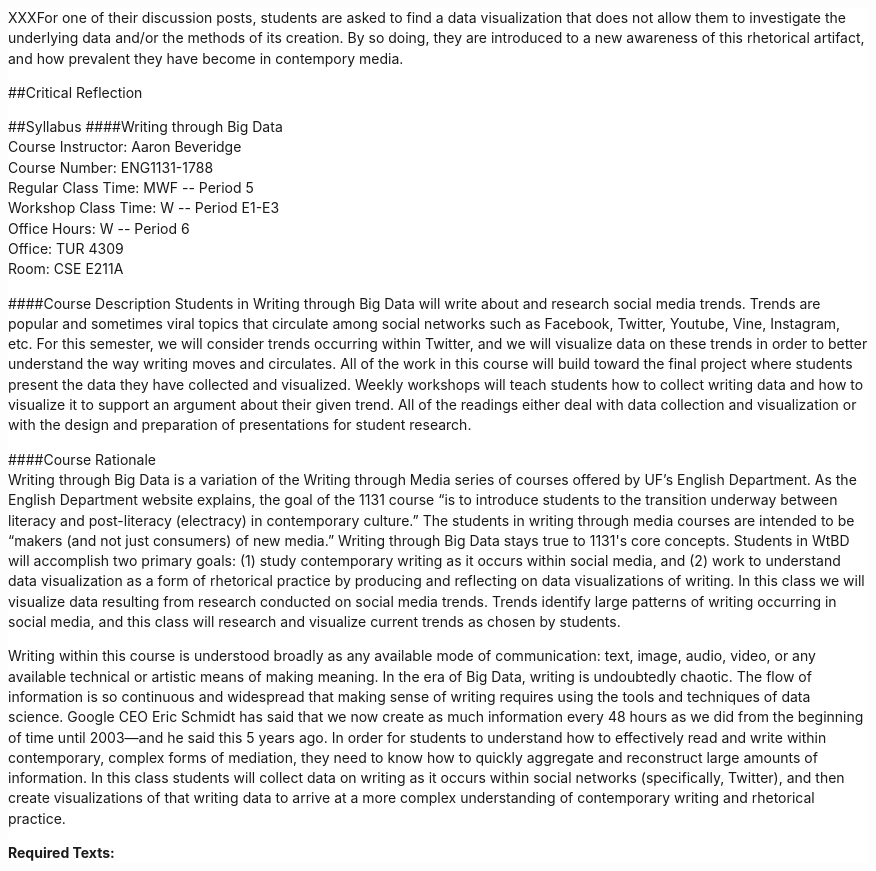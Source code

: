 XXXFor one of their discussion posts, students are asked to find a data visualization that does not allow them to investigate the underlying data and/or the methods of its creation. By so doing, they are introduced to a new awareness of this rhetorical artifact, and how prevalent they have become in contempory media. 

##Critical Reflection

##Syllabus
####Writing through Big Data  
Course Instructor: Aaron Beveridge  
Course Number: ENG1131-1788  
Regular Class Time: MWF -- Period 5  
Workshop Class Time: W -- Period E1-E3  
Office Hours: W -- Period 6  
Office: TUR 4309  
Room: CSE E211A  

####Course Description
Students in Writing through Big Data will write about and research social media trends. Trends are popular and sometimes viral topics that circulate among social networks such as Facebook, Twitter, Youtube, Vine, Instagram, etc. For this semester, we will consider trends occurring within Twitter, and we will visualize data on these trends in order to better understand the way writing moves and circulates. All of the work in this course will build toward the final project where students present the data they have collected and visualized. Weekly workshops will teach students how to collect writing data and how to visualize it to support an argument about their given trend. All of the readings either deal with data collection and visualization or with the design and preparation of presentations for student research.

####Course Rationale  
Writing through Big Data is a variation of the Writing through Media series of courses offered by UF’s English Department. As the English Department website explains, the goal of the 1131 course “is to introduce students to the transition underway between literacy and post-literacy (electracy) in contemporary culture.” The students in writing through media courses are intended to be “makers (and not just consumers) of new media.” Writing through Big Data stays true to 1131's core concepts. Students in WtBD will accomplish two primary goals: (1) study contemporary writing as it occurs within social media, and (2) work to understand data visualization as a form of rhetorical practice by producing and reflecting on data visualizations of writing. In this class we will visualize data resulting from research conducted on social media trends. Trends identify large patterns of writing occurring in social media, and this class will research and visualize current trends as chosen by students. 

Writing within this course is understood broadly as any available mode of communication: text, image, audio, video, or any available technical or artistic means of making meaning. In the era of Big Data, writing is undoubtedly chaotic. The flow of information is so continuous and widespread that making sense of writing requires using the tools and techniques of data science. Google CEO Eric Schmidt has said that we now create as much information every 48 hours as we did from the beginning of time until 2003—and he said this 5 years ago. In order for students to understand how to effectively read and write within contemporary, complex forms of mediation, they need to know how to quickly aggregate and reconstruct large amounts of information. In this class students will collect data on writing as it occurs within social networks (specifically, Twitter), and then create visualizations of that writing data to arrive at a more complex understanding of contemporary writing and rhetorical practice.

**Required Texts:**
